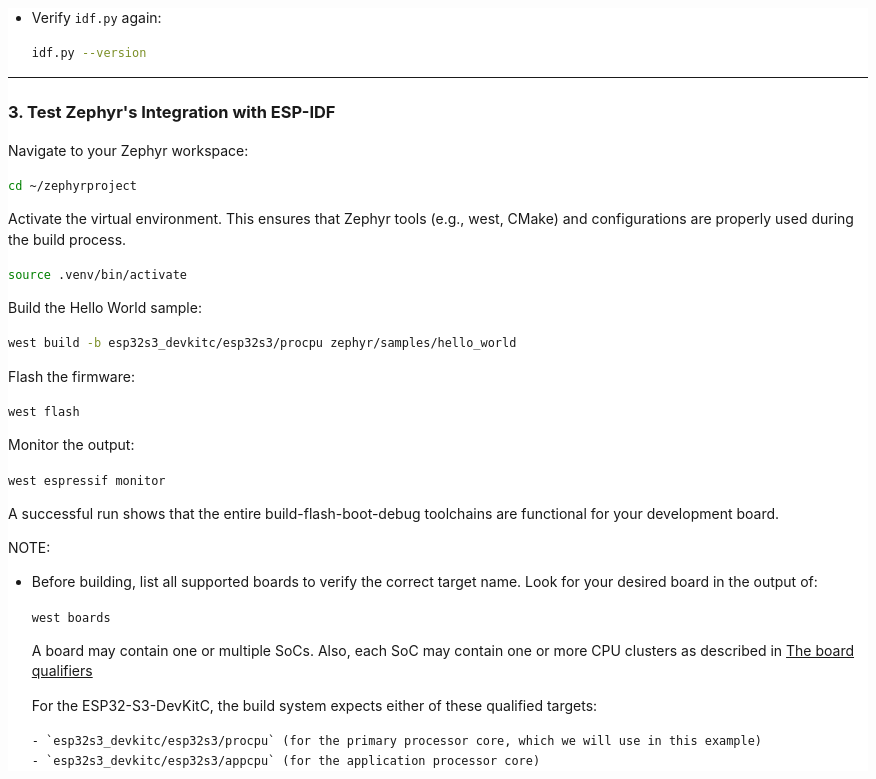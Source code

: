   - Verify `idf.py` again:

    ```bash
    idf.py --version
    ```

---

### **3. Test Zephyr's Integration with ESP-IDF**

Navigate to your Zephyr workspace:

```bash
cd ~/zephyrproject
```

Activate the virtual environment. This ensures that Zephyr tools (e.g., west, CMake) and configurations are properly used during the build process.

```bash
source .venv/bin/activate
```

Build the Hello World sample:

```bash
west build -b esp32s3_devkitc/esp32s3/procpu zephyr/samples/hello_world
```

Flash the firmware:

```bash
west flash
```

Monitor the output:

```bash
west espressif monitor
```

A successful run shows that the entire build-flash-boot-debug toolchains are functional for your development board.

NOTE:

- Before building, list all supported boards to verify the correct target name. Look for your desired board in the output of:

  ```bash
  west boards
  ```

  A board may contain one or multiple SoCs. Also, each SoC may contain one or more CPU clusters as described in [The board qualifiers](https://docs.zephyrproject.org/latest/hardware/porting/board_porting.html#board-terminology)

  For the ESP32-S3-DevKitC, the build system expects either of these qualified targets:

      - `esp32s3_devkitc/esp32s3/procpu` (for the primary processor core, which we will use in this example)
      - `esp32s3_devkitc/esp32s3/appcpu` (for the application processor core)
